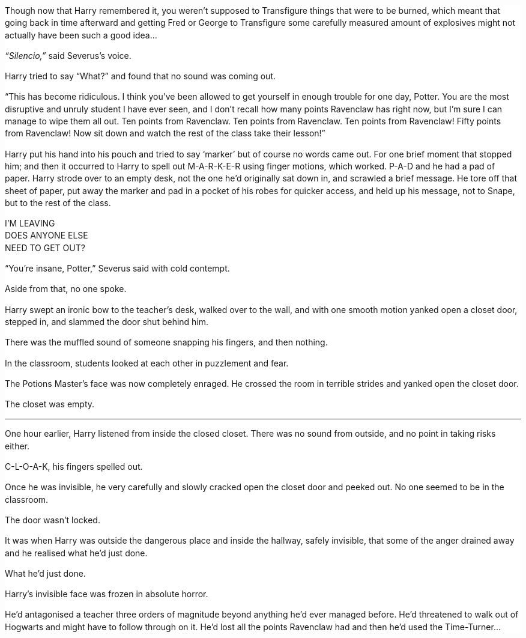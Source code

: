 Though now that Harry remembered it, you weren’t supposed to Transfigure things that were to be burned, which meant that going back in time afterward and getting Fred or George to Transfigure some carefully measured amount of explosives might not actually have been such a good idea…

*“Silencio,”* said Severus’s voice.

Harry tried to say “What?” and found that no sound was coming out.

“This has become ridiculous. I think you’ve been allowed to get yourself in enough trouble for one day, Potter. You are the most disruptive and unruly student I have ever seen, and I don’t recall how many points Ravenclaw has right now, but I’m sure I can manage to wipe them all out. Ten points from Ravenclaw. Ten points from Ravenclaw. Ten points from Ravenclaw! Fifty points from Ravenclaw! Now sit down and watch the rest of the class take their lesson!”

Harry put his hand into his pouch and tried to say ‘marker’ but of course no words came out. For one brief moment that stopped him; and then it occurred to Harry to spell out M-A-R-K-E-R using finger motions, which worked. P-A-D and he had a pad of paper. Harry strode over to an empty desk, not the one he’d originally sat down in, and scrawled a brief message. He tore off that sheet of paper, put away the marker and pad in a pocket of his robes for quicker access, and held up his message, not to Snape, but to the rest of the class.

I’M LEAVING  
DOES ANYONE ELSE  
NEED TO GET OUT?

“You’re insane, Potter,” Severus said with cold contempt.

Aside from that, no one spoke.

Harry swept an ironic bow to the teacher’s desk, walked over to the wall, and with one smooth motion yanked open a closet door, stepped in, and slammed the door shut behind him.

There was the muffled sound of someone snapping his fingers, and then nothing.

In the classroom, students looked at each other in puzzlement and fear.

The Potions Master’s face was now completely enraged. He crossed the room in terrible strides and yanked open the closet door.

The closet was empty.

* * * * *

One hour earlier, Harry listened from inside the closed closet. There was no sound from outside, and no point in taking risks either.

C-L-O-A-K, his fingers spelled out.

Once he was invisible, he very carefully and slowly cracked open the closet door and peeked out. No one seemed to be in the classroom.

The door wasn’t locked.

It was when Harry was outside the dangerous place and inside the hallway, safely invisible, that some of the anger drained away and he realised what he’d just done.

What he’d just done.

Harry’s invisible face was frozen in absolute horror.

He’d antagonised a teacher three orders of magnitude beyond anything he’d ever managed before. He’d threatened to walk out of Hogwarts and might have to follow through on it. He’d lost all the points Ravenclaw had and then he’d used the Time-Turner…
